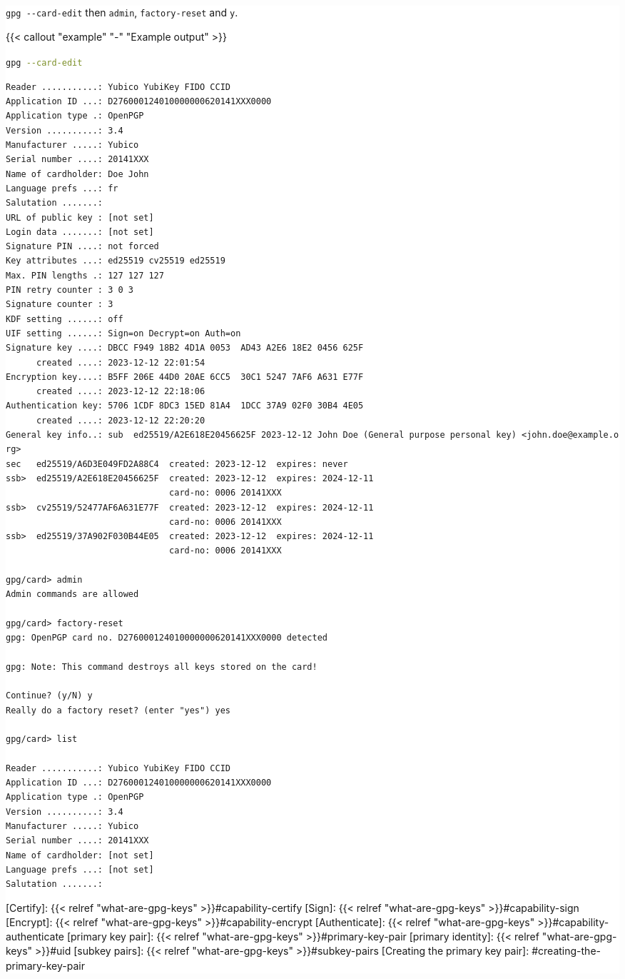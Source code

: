 `gpg --card-edit` then `admin`, `factory-reset` and `y`.

{{< callout "example" "-" "Example output" >}}

  ```bash
  gpg --card-edit
  ```

  ```txt
  Reader ...........: Yubico YubiKey FIDO CCID
  Application ID ...: D276000124010000000620141XXX0000
  Application type .: OpenPGP
  Version ..........: 3.4
  Manufacturer .....: Yubico
  Serial number ....: 20141XXX
  Name of cardholder: Doe John
  Language prefs ...: fr
  Salutation .......:
  URL of public key : [not set]
  Login data .......: [not set]
  Signature PIN ....: not forced
  Key attributes ...: ed25519 cv25519 ed25519
  Max. PIN lengths .: 127 127 127
  PIN retry counter : 3 0 3
  Signature counter : 3
  KDF setting ......: off
  UIF setting ......: Sign=on Decrypt=on Auth=on
  Signature key ....: DBCC F949 18B2 4D1A 0053  AD43 A2E6 18E2 0456 625F
        created ....: 2023-12-12 22:01:54
  Encryption key....: B5FF 206E 44D0 20AE 6CC5  30C1 5247 7AF6 A631 E77F
        created ....: 2023-12-12 22:18:06
  Authentication key: 5706 1CDF 8DC3 15ED 81A4  1DCC 37A9 02F0 30B4 4E05
        created ....: 2023-12-12 22:20:20
  General key info..: sub  ed25519/A2E618E20456625F 2023-12-12 John Doe (General purpose personal key) <john.doe@example.org>
  sec   ed25519/A6D3E049FD2A88C4  created: 2023-12-12  expires: never
  ssb>  ed25519/A2E618E20456625F  created: 2023-12-12  expires: 2024-12-11
                                  card-no: 0006 20141XXX
  ssb>  cv25519/52477AF6A631E77F  created: 2023-12-12  expires: 2024-12-11
                                  card-no: 0006 20141XXX
  ssb>  ed25519/37A902F030B44E05  created: 2023-12-12  expires: 2024-12-11
                                  card-no: 0006 20141XXX

  gpg/card> admin
  Admin commands are allowed

  gpg/card> factory-reset
  gpg: OpenPGP card no. D276000124010000000620141XXX0000 detected

  gpg: Note: This command destroys all keys stored on the card!

  Continue? (y/N) y
  Really do a factory reset? (enter "yes") yes

  gpg/card> list

  Reader ...........: Yubico YubiKey FIDO CCID
  Application ID ...: D276000124010000000620141XXX0000
  Application type .: OpenPGP
  Version ..........: 3.4
  Manufacturer .....: Yubico
  Serial number ....: 20141XXX
  Name of cardholder: [not set]
  Language prefs ...: [not set]
  Salutation .......:
  ```

  [YubiKey]: https://www.yubico.com/products/yubikey/ "“YubiKeys | Two-Factor Authentication for Secure Login” on yubico.com"
  [PINEntry]: https://github.com/gpg/pinentry "gpg/pinentry: The standard pinentry collection."
  [Using Your YubiKey with OpenPGP – Yubico]: https://support.yubico.com/hc/en-us/articles/360013790259-Using-Your-YubiKey-with-OpenPGP "Using Your YubiKey with OpenPGP – Yubico"
  [Using Your YubiKey with OpenPGP – Yubico]: https://support.yubico.com/hc/en-us/articles/360013790259-Using-Your-YubiKey-with-OpenPGP "Using Your YubiKey with OpenPGP – Yubico"
[PINEntry]: https://github.com/gpg/pinentry "gpg/pinentry: The standard pinentry collection."
[rzetterberg-article]: https://rzetterberg.github.io/yubikey-gpg-nixos.html "Setting up GnuPG + Yubikey on NixOS for SSH authentication"
[GPG Configuration Options]: https://www.gnupg.org/documentation/manuals/gnupg/GPG-Configuration-Options.html "GPG Configuration Options (Using the GNU Privacy Guard)"
[Using Your YubiKey with OpenPGP – Yubico]: https://support.yubico.com/hc/en-us/articles/360013790259-Using-Your-YubiKey-with-OpenPGP "Using Your YubiKey with OpenPGP – Yubico"
[YubiKey]: https://www.yubico.com/products/yubikey/ "“YubiKeys | Two-Factor Authentication for Secure Login” on yubico.com"
[Certify]: {{< relref "what-are-gpg-keys" >}}#capability-certify
[Sign]: {{< relref "what-are-gpg-keys" >}}#capability-sign
[Encrypt]: {{< relref "what-are-gpg-keys" >}}#capability-encrypt
[Authenticate]: {{< relref "what-are-gpg-keys" >}}#capability-authenticate
[primary key pair]: {{< relref "what-are-gpg-keys" >}}#primary-key-pair
[primary identity]: {{< relref "what-are-gpg-keys" >}}#uid
[subkey pairs]: {{< relref "what-are-gpg-keys" >}}#subkey-pairs
[Creating the primary key pair]: #creating-the-primary-key-pair
[^expert-flag]: From [GPG Configuration Options]: <blockquote>`--expert`, `--no-expert`<br>Allow the user to do certain nonsensical or "silly" things like signing an expired or revoked key, or certain potentially incompatible things like generating unusual key types. This also disables certain warning messages about potentially incompatible actions. As the name implies, this option is for experts only. If you don’t fully understand the implications of what it allows you to do, leave this off. `--no-expert` disables this option.</blockquote>
[^uif]: From [gpg-card](https://www.gnupg.org/documentation/manuals/gnupg/gpg_002dcard.html): <blockquote>`UIF N [on|off|permanent]`<br>Change the User Interaction Flag. That flags tells whether the confirmation button of a token shall be used. n must in the range 1 to 3. "permanent" is the same as "on" but the flag can’t be changed anmore.</blockquote>